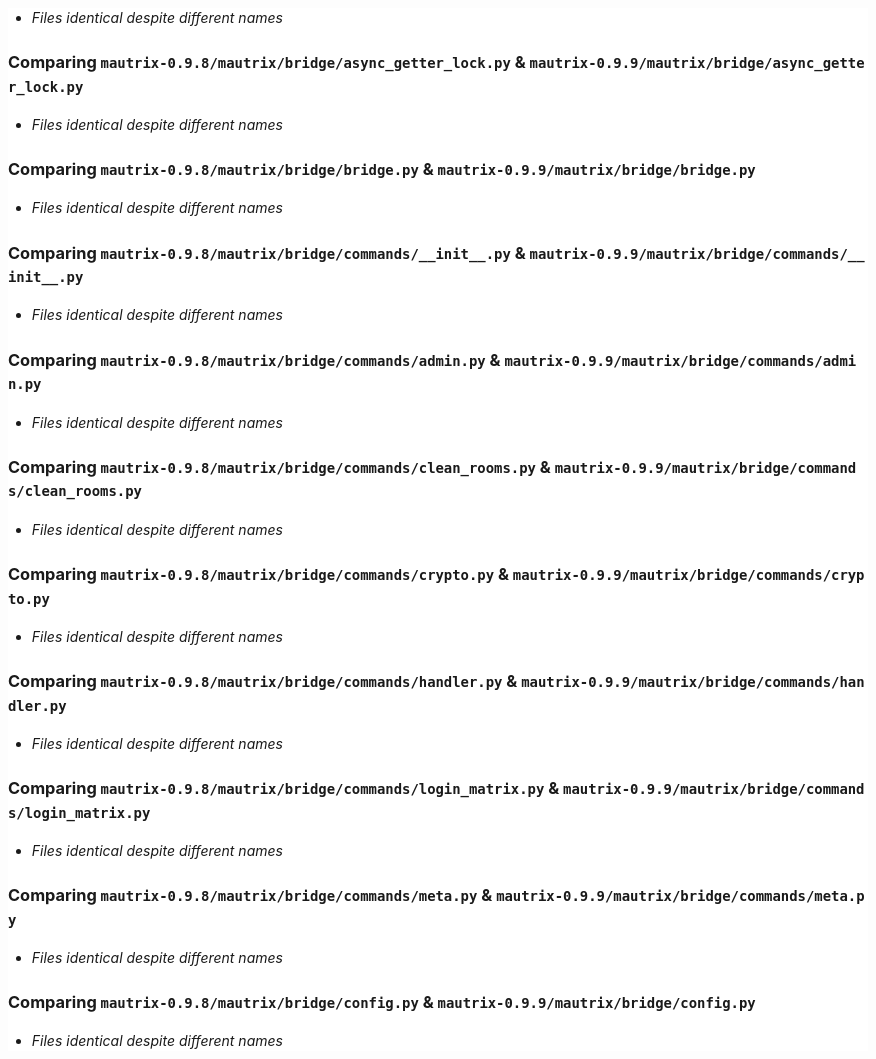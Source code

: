  * *Files identical despite different names*

### Comparing `mautrix-0.9.8/mautrix/bridge/async_getter_lock.py` & `mautrix-0.9.9/mautrix/bridge/async_getter_lock.py`

 * *Files identical despite different names*

### Comparing `mautrix-0.9.8/mautrix/bridge/bridge.py` & `mautrix-0.9.9/mautrix/bridge/bridge.py`

 * *Files identical despite different names*

### Comparing `mautrix-0.9.8/mautrix/bridge/commands/__init__.py` & `mautrix-0.9.9/mautrix/bridge/commands/__init__.py`

 * *Files identical despite different names*

### Comparing `mautrix-0.9.8/mautrix/bridge/commands/admin.py` & `mautrix-0.9.9/mautrix/bridge/commands/admin.py`

 * *Files identical despite different names*

### Comparing `mautrix-0.9.8/mautrix/bridge/commands/clean_rooms.py` & `mautrix-0.9.9/mautrix/bridge/commands/clean_rooms.py`

 * *Files identical despite different names*

### Comparing `mautrix-0.9.8/mautrix/bridge/commands/crypto.py` & `mautrix-0.9.9/mautrix/bridge/commands/crypto.py`

 * *Files identical despite different names*

### Comparing `mautrix-0.9.8/mautrix/bridge/commands/handler.py` & `mautrix-0.9.9/mautrix/bridge/commands/handler.py`

 * *Files identical despite different names*

### Comparing `mautrix-0.9.8/mautrix/bridge/commands/login_matrix.py` & `mautrix-0.9.9/mautrix/bridge/commands/login_matrix.py`

 * *Files identical despite different names*

### Comparing `mautrix-0.9.8/mautrix/bridge/commands/meta.py` & `mautrix-0.9.9/mautrix/bridge/commands/meta.py`

 * *Files identical despite different names*

### Comparing `mautrix-0.9.8/mautrix/bridge/config.py` & `mautrix-0.9.9/mautrix/bridge/config.py`

 * *Files identical despite different names*
